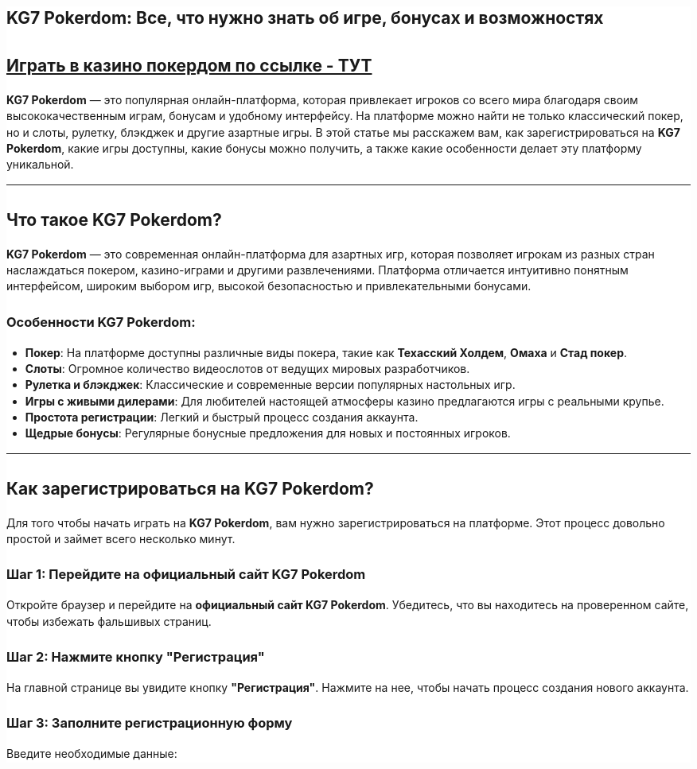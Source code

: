 ## KG7 Pokerdom: Все, что нужно знать об игре, бонусах и возможностях

## [**Играть в казино покердом по ссылке - ТУТ**](https://brandplay.link/FwVc4f)

**KG7 Pokerdom** — это популярная онлайн-платформа, которая привлекает игроков со всего мира благодаря своим высококачественным играм, бонусам и удобному интерфейсу. На платформе можно найти не только классический покер, но и слоты, рулетку, блэкджек и другие азартные игры. В этой статье мы расскажем вам, как зарегистрироваться на **KG7 Pokerdom**, какие игры доступны, какие бонусы можно получить, а также какие особенности делает эту платформу уникальной.

***

## Что такое KG7 Pokerdom?

**KG7 Pokerdom** — это современная онлайн-платформа для азартных игр, которая позволяет игрокам из разных стран наслаждаться покером, казино-играми и другими развлечениями. Платформа отличается интуитивно понятным интерфейсом, широким выбором игр, высокой безопасностью и привлекательными бонусами.

### Особенности **KG7 Pokerdom**:

* **Покер**: На платформе доступны различные виды покера, такие как **Техасский Холдем**, **Омаха** и **Стад покер**.
* **Слоты**: Огромное количество видеослотов от ведущих мировых разработчиков.
* **Рулетка и блэкджек**: Классические и современные версии популярных настольных игр.
* **Игры с живыми дилерами**: Для любителей настоящей атмосферы казино предлагаются игры с реальными крупье.
* **Простота регистрации**: Легкий и быстрый процесс создания аккаунта.
* **Щедрые бонусы**: Регулярные бонусные предложения для новых и постоянных игроков.

***

## Как зарегистрироваться на KG7 Pokerdom?

Для того чтобы начать играть на **KG7 Pokerdom**, вам нужно зарегистрироваться на платформе. Этот процесс довольно простой и займет всего несколько минут.

### Шаг 1: Перейдите на официальный сайт KG7 Pokerdom

Откройте браузер и перейдите на **официальный сайт KG7 Pokerdom**. Убедитесь, что вы находитесь на проверенном сайте, чтобы избежать фальшивых страниц.

### Шаг 2: Нажмите кнопку "Регистрация"

На главной странице вы увидите кнопку **"Регистрация"**. Нажмите на нее, чтобы начать процесс создания нового аккаунта.

### Шаг 3: Заполните регистрационную форму

Введите необходимые данные:
